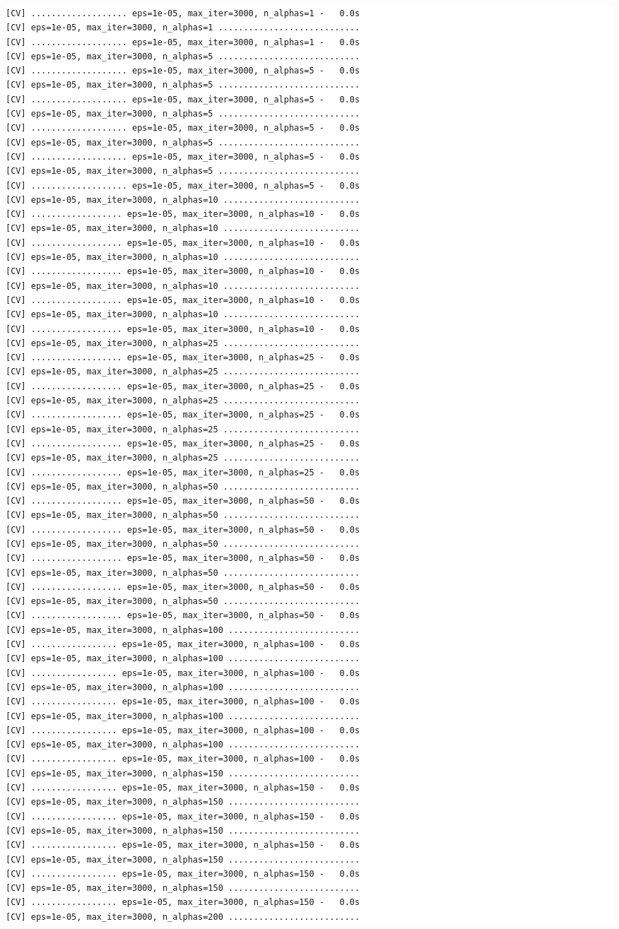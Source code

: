     [CV] ................... eps=1e-05, max_iter=3000, n_alphas=1 -   0.0s
    [CV] eps=1e-05, max_iter=3000, n_alphas=1 ............................
    [CV] ................... eps=1e-05, max_iter=3000, n_alphas=1 -   0.0s
    [CV] eps=1e-05, max_iter=3000, n_alphas=5 ............................
    [CV] ................... eps=1e-05, max_iter=3000, n_alphas=5 -   0.0s
    [CV] eps=1e-05, max_iter=3000, n_alphas=5 ............................
    [CV] ................... eps=1e-05, max_iter=3000, n_alphas=5 -   0.0s
    [CV] eps=1e-05, max_iter=3000, n_alphas=5 ............................
    [CV] ................... eps=1e-05, max_iter=3000, n_alphas=5 -   0.0s
    [CV] eps=1e-05, max_iter=3000, n_alphas=5 ............................
    [CV] ................... eps=1e-05, max_iter=3000, n_alphas=5 -   0.0s
    [CV] eps=1e-05, max_iter=3000, n_alphas=5 ............................
    [CV] ................... eps=1e-05, max_iter=3000, n_alphas=5 -   0.0s
    [CV] eps=1e-05, max_iter=3000, n_alphas=10 ...........................
    [CV] .................. eps=1e-05, max_iter=3000, n_alphas=10 -   0.0s
    [CV] eps=1e-05, max_iter=3000, n_alphas=10 ...........................
    [CV] .................. eps=1e-05, max_iter=3000, n_alphas=10 -   0.0s
    [CV] eps=1e-05, max_iter=3000, n_alphas=10 ...........................
    [CV] .................. eps=1e-05, max_iter=3000, n_alphas=10 -   0.0s
    [CV] eps=1e-05, max_iter=3000, n_alphas=10 ...........................
    [CV] .................. eps=1e-05, max_iter=3000, n_alphas=10 -   0.0s
    [CV] eps=1e-05, max_iter=3000, n_alphas=10 ...........................
    [CV] .................. eps=1e-05, max_iter=3000, n_alphas=10 -   0.0s
    [CV] eps=1e-05, max_iter=3000, n_alphas=25 ...........................
    [CV] .................. eps=1e-05, max_iter=3000, n_alphas=25 -   0.0s
    [CV] eps=1e-05, max_iter=3000, n_alphas=25 ...........................
    [CV] .................. eps=1e-05, max_iter=3000, n_alphas=25 -   0.0s
    [CV] eps=1e-05, max_iter=3000, n_alphas=25 ...........................
    [CV] .................. eps=1e-05, max_iter=3000, n_alphas=25 -   0.0s
    [CV] eps=1e-05, max_iter=3000, n_alphas=25 ...........................
    [CV] .................. eps=1e-05, max_iter=3000, n_alphas=25 -   0.0s
    [CV] eps=1e-05, max_iter=3000, n_alphas=25 ...........................
    [CV] .................. eps=1e-05, max_iter=3000, n_alphas=25 -   0.0s
    [CV] eps=1e-05, max_iter=3000, n_alphas=50 ...........................
    [CV] .................. eps=1e-05, max_iter=3000, n_alphas=50 -   0.0s
    [CV] eps=1e-05, max_iter=3000, n_alphas=50 ...........................
    [CV] .................. eps=1e-05, max_iter=3000, n_alphas=50 -   0.0s
    [CV] eps=1e-05, max_iter=3000, n_alphas=50 ...........................
    [CV] .................. eps=1e-05, max_iter=3000, n_alphas=50 -   0.0s
    [CV] eps=1e-05, max_iter=3000, n_alphas=50 ...........................
    [CV] .................. eps=1e-05, max_iter=3000, n_alphas=50 -   0.0s
    [CV] eps=1e-05, max_iter=3000, n_alphas=50 ...........................
    [CV] .................. eps=1e-05, max_iter=3000, n_alphas=50 -   0.0s
    [CV] eps=1e-05, max_iter=3000, n_alphas=100 ..........................
    [CV] ................. eps=1e-05, max_iter=3000, n_alphas=100 -   0.0s
    [CV] eps=1e-05, max_iter=3000, n_alphas=100 ..........................
    [CV] ................. eps=1e-05, max_iter=3000, n_alphas=100 -   0.0s
    [CV] eps=1e-05, max_iter=3000, n_alphas=100 ..........................
    [CV] ................. eps=1e-05, max_iter=3000, n_alphas=100 -   0.0s
    [CV] eps=1e-05, max_iter=3000, n_alphas=100 ..........................
    [CV] ................. eps=1e-05, max_iter=3000, n_alphas=100 -   0.0s
    [CV] eps=1e-05, max_iter=3000, n_alphas=100 ..........................
    [CV] ................. eps=1e-05, max_iter=3000, n_alphas=100 -   0.0s
    [CV] eps=1e-05, max_iter=3000, n_alphas=150 ..........................
    [CV] ................. eps=1e-05, max_iter=3000, n_alphas=150 -   0.0s
    [CV] eps=1e-05, max_iter=3000, n_alphas=150 ..........................
    [CV] ................. eps=1e-05, max_iter=3000, n_alphas=150 -   0.0s
    [CV] eps=1e-05, max_iter=3000, n_alphas=150 ..........................
    [CV] ................. eps=1e-05, max_iter=3000, n_alphas=150 -   0.0s
    [CV] eps=1e-05, max_iter=3000, n_alphas=150 ..........................
    [CV] ................. eps=1e-05, max_iter=3000, n_alphas=150 -   0.0s
    [CV] eps=1e-05, max_iter=3000, n_alphas=150 ..........................
    [CV] ................. eps=1e-05, max_iter=3000, n_alphas=150 -   0.0s
    [CV] eps=1e-05, max_iter=3000, n_alphas=200 ..........................